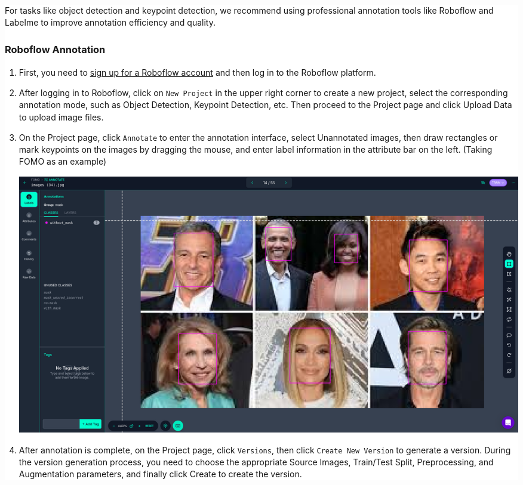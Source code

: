 For tasks like object detection and keypoint detection, we recommend using professional annotation tools like Roboflow and Labelme to improve annotation efficiency and quality.

### Roboflow Annotation

1. First, you need to [sign up for a Roboflow account](https://app.roboflow.com/login) and then log in to the Roboflow platform.

2. After logging in to Roboflow, click on `New Project` in the upper right corner to create a new project, select the corresponding annotation mode, such as Object Detection, Keypoint Detection, etc. Then proceed to the Project page and click Upload Data to upload image files.

3. On the Project page, click `Annotate` to enter the annotation interface, select Unannotated images, then draw rectangles or mark keypoints on the images by dragging the mouse, and enter label information in the attribute bar on the left. (Taking FOMO as an example)

    ![FOMO Annotation](images/roboflow_fomo.png)

4. After annotation is complete, on the Project page, click `Versions`, then click `Create New Version` to generate a version. During the version generation process, you need to choose the appropriate Source Images, Train/Test Split, Preprocessing, and Augmentation parameters, and finally click Create to create the version.
